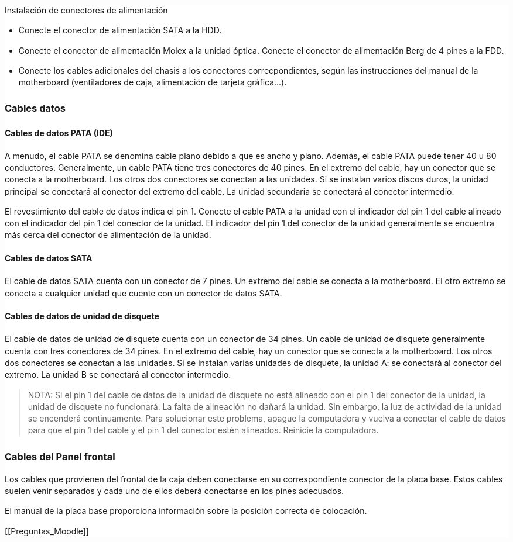 Instalación de conectores de alimentación

- Conecte el conector de alimentación SATA a la HDD.

- Conecte el conector de alimentación Molex a la unidad óptica.  Conecte el conector de alimentación Berg de 4 pines a la FDD.

- Conecte los cables adicionales del chasis a los conectores correcpondientes, según las instrucciones del manual de la motherboard (ventiladores de caja, alimentación de tarjeta gráfica...).

### Cables datos 

#### Cables de datos PATA (IDE) 

A menudo, el cable PATA se denomina cable plano debido a que es ancho y plano. Además, el cable PATA puede tener 40 u 80 conductores. Generalmente, un cable PATA tiene tres conectores de 40 pines. En el extremo del cable, hay un conector que se conecta a la motherboard. Los otros dos conectores se conectan a las unidades. Si se instalan varios discos duros, la unidad principal se conectará al conector del extremo del cable. La unidad secundaria se conectará al conector intermedio. 

El revestimiento del cable de datos indica el pin 1. Conecte el cable PATA a la unidad con el indicador del pin 1 del cable alineado con el indicador del pin 1 del conector de la unidad. El indicador del pin 1 del conector de la unidad generalmente se encuentra más cerca del conector de alimentación de la unidad. 

#### Cables de datos SATA 

El cable de datos SATA cuenta con un conector de 7 pines. Un extremo del cable se conecta a la motherboard. El otro extremo se conecta a cualquier unidad que cuente con un conector de datos SATA. 

#### Cables de datos de unidad de disquete 

El cable de datos de unidad de disquete cuenta con un conector de 34 pines. Un cable de unidad de disquete generalmente cuenta con tres conectores de 34 pines. En el extremo del cable, hay un conector que se conecta a la motherboard. Los otros dos conectores se conectan a las unidades. Si se instalan varias unidades de disquete, la unidad A: se conectará al conector del extremo. La unidad B se conectará al conector intermedio. 

> NOTA: Si el pin 1 del cable de datos de la unidad de disquete no está alineado con el pin 1 del conector de la unidad, la unidad de disquete no funcionará. La falta de alineación no  dañará  la  unidad.  Sin  embargo,  la  luz  de  actividad  de  la  unidad  se  encenderá continuamente.  Para  solucionar  este  problema,  apague  la  computadora  y  vuelva  a conectar el cable de datos para que el pin 1 del cable y el pin 1 del conector estén alineados. Reinicie la computadora. 

### Cables del Panel frontal 

Los cables que provienen del frontal de la caja deben conectarse en su correspondiente conector de la placa base. Estos cables suelen venir separados y cada uno de ellos deberá conectarse en los pines adecuados. 

El  manual  de  la  placa  base  proporciona  información  sobre  la  posición  correcta  de colocación. 

[[Preguntas_Moodle]]
